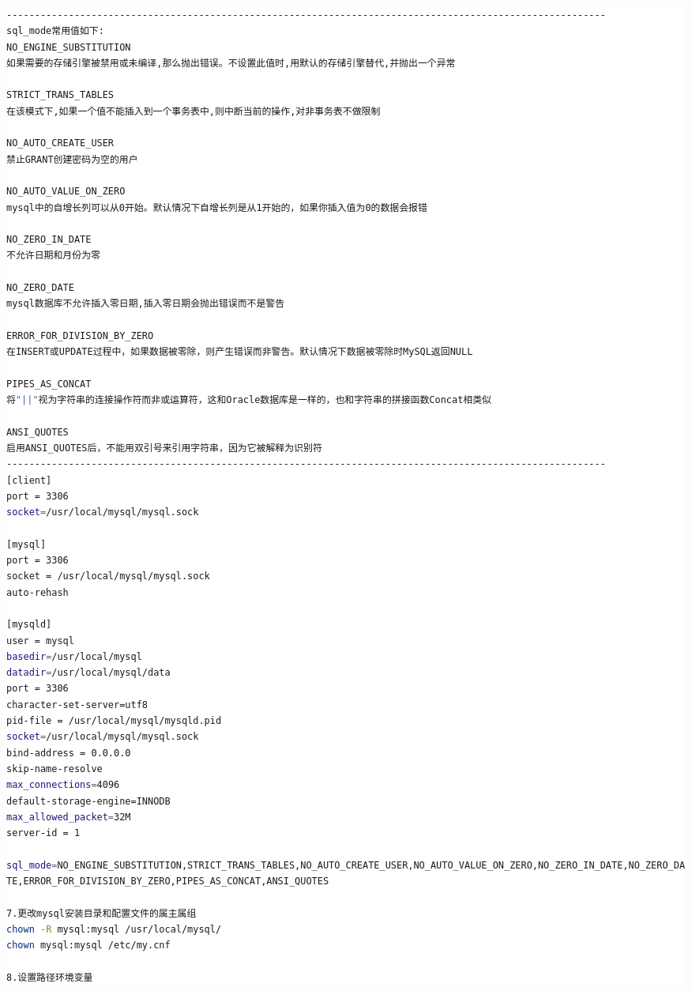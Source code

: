 ```bash
----------------------------------------------------------------------------------------------------------
sql_mode常用值如下:
NO_ENGINE_SUBSTITUTION
如果需要的存储引擎被禁用或未编译,那么抛出错误。不设置此值时,用默认的存储引擎替代,并抛出一个异常
 
STRICT_TRANS_TABLES
在该模式下,如果一个值不能插入到一个事务表中,则中断当前的操作,对非事务表不做限制
 
NO_AUTO_CREATE_USER
禁止GRANT创建密码为空的用户
 
NO_AUTO_VALUE_ON_ZERO
mysql中的自增长列可以从0开始。默认情况下自增长列是从1开始的，如果你插入值为0的数据会报错
 
NO_ZERO_IN_DATE
不允许日期和月份为零
 
NO_ZERO_DATE
mysql数据库不允许插入零日期,插入零日期会抛出错误而不是警告
 
ERROR_FOR_DIVISION_BY_ZERO
在INSERT或UPDATE过程中，如果数据被零除，则产生错误而非警告。默认情况下数据被零除时MySQL返回NULL
 
PIPES_AS_CONCAT
将"||"视为字符串的连接操作符而非或运算符，这和Oracle数据库是一样的，也和字符串的拼接函数Concat相类似
 
ANSI_QUOTES
启用ANSI_QUOTES后，不能用双引号来引用字符串，因为它被解释为识别符
----------------------------------------------------------------------------------------------------------
[client]
port = 3306
socket=/usr/local/mysql/mysql.sock
 
[mysql]
port = 3306
socket = /usr/local/mysql/mysql.sock
auto-rehash
 
[mysqld]
user = mysql
basedir=/usr/local/mysql
datadir=/usr/local/mysql/data
port = 3306
character-set-server=utf8
pid-file = /usr/local/mysql/mysqld.pid
socket=/usr/local/mysql/mysql.sock
bind-address = 0.0.0.0
skip-name-resolve
max_connections=4096
default-storage-engine=INNODB
max_allowed_packet=32M
server-id = 1
 
sql_mode=NO_ENGINE_SUBSTITUTION,STRICT_TRANS_TABLES,NO_AUTO_CREATE_USER,NO_AUTO_VALUE_ON_ZERO,NO_ZERO_IN_DATE,NO_ZERO_DATE,ERROR_FOR_DIVISION_BY_ZERO,PIPES_AS_CONCAT,ANSI_QUOTES
 
7.更改mysql安装目录和配置文件的属主属组
chown -R mysql:mysql /usr/local/mysql/
chown mysql:mysql /etc/my.cnf
 
8.设置路径环境变量
```